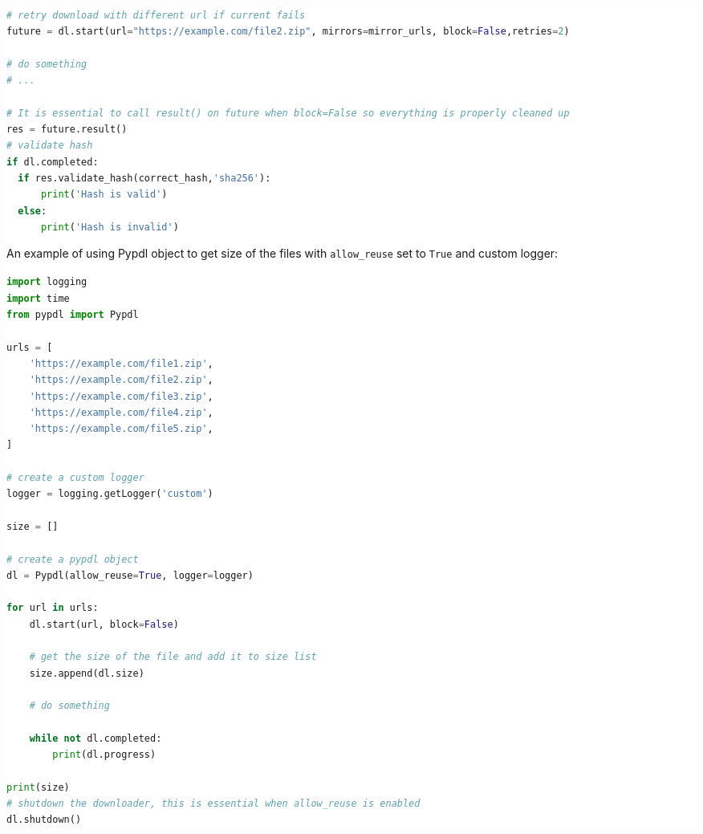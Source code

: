 ```py
# retry download with different url if current fails
future = dl.start(url="https://example.com/file2.zip", mirrors=mirror_urls, block=False,retries=2)

# do something
# ...

# It is essential to call result() on future when block=False so everything is properly cleaned up
res = future.result()
# validate hash
if dl.completed:
  if res.validate_hash(correct_hash,'sha256'):
      print('Hash is valid')
  else:
      print('Hash is invalid')
```
An example of using Pypdl object to get size of the files with `allow_reuse` set to `True` and custom logger:

```py
import logging
import time
from pypdl import Pypdl

urls = [
    'https://example.com/file1.zip',
    'https://example.com/file2.zip',
    'https://example.com/file3.zip',
    'https://example.com/file4.zip',
    'https://example.com/file5.zip',
]

# create a custom logger
logger = logging.getLogger('custom')

size = []

# create a pypdl object
dl = Pypdl(allow_reuse=True, logger=logger)

for url in urls:
    dl.start(url, block=False)
    
    # get the size of the file and add it to size list
    size.append(dl.size)

    # do something 

    while not dl.completed:
        print(dl.progress)

print(size)
# shutdown the downloader, this is essential when allow_reuse is enabled
dl.shutdown()

```
